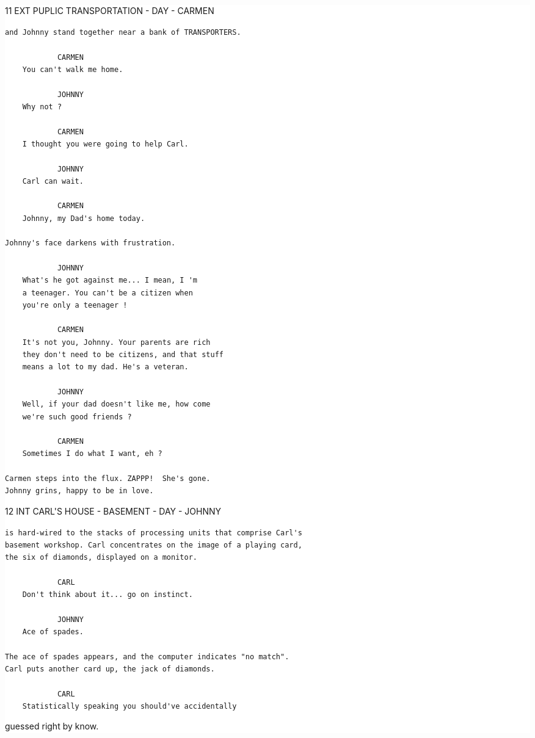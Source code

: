 11	EXT	PUPLIC TRANSPORTATION - DAY - CARMEN

	and Johnny stand together near a bank of TRANSPORTERS.

				CARMEN
		You can't walk me home.

				JOHNNY
		Why not ?

				CARMEN
		I thought you were going to help Carl.

				JOHNNY
		Carl can wait.

				CARMEN
		Johnny, my Dad's home today.

	Johnny's face darkens with frustration.

				JOHNNY
		What's he got against me... I mean, I 'm
		a teenager. You can't be a citizen when
		you're only a teenager !

				CARMEN
		It's not you, Johnny. Your parents are rich
		they don't need to be citizens, and that stuff
		means a lot to my dad. He's a veteran.

				JOHNNY
		Well, if your dad doesn't like me, how come
		we're such good friends ?

				CARMEN
		Sometimes I do what I want, eh ?

	Carmen steps into the flux.	ZAPPP!	She's gone.
	Johnny grins, happy to be in love.

12	INT	CARL'S HOUSE - BASEMENT - DAY - JOHNNY

	is hard-wired to the stacks of processing units that comprise Carl's 
	basement workshop. Carl concentrates on the image of a playing card,
	the six of diamonds, displayed on a monitor.

				CARL
		Don't think about it... go on instinct.

				JOHNNY
		Ace of spades.

	The ace of spades appears, and the computer indicates "no match".
	Carl puts another card up, the jack of diamonds.

				CARL
		Statistically speaking you should've accidentally
guessed right by know.
